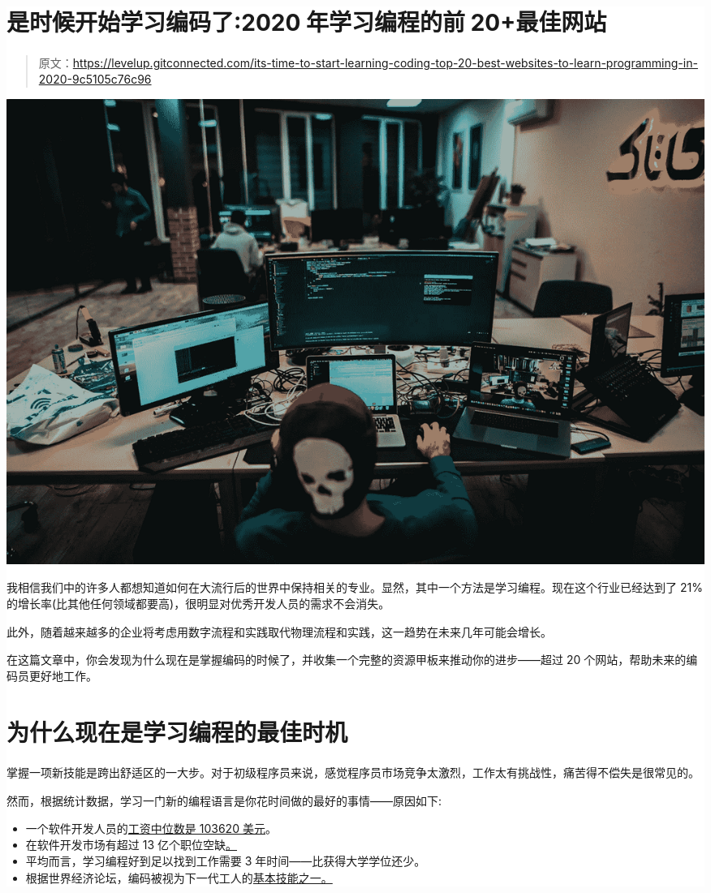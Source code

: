 # 是时候开始学习编码了:2020 年学习编程的前 20+最佳网站

> 原文：<https://levelup.gitconnected.com/its-time-to-start-learning-coding-top-20-best-websites-to-learn-programming-in-2020-9c5105c76c96>

![](img/376c6b2223d00d7da978dda7bb6dba8a.png)

我相信我们中的许多人都想知道如何在大流行后的世界中保持相关的专业。显然，其中一个方法是学习编程。现在这个行业已经达到了 21%的增长率(比其他任何领域都要高)，很明显对优秀开发人员的需求不会消失。

此外，随着越来越多的企业将考虑用数字流程和实践取代物理流程和实践，这一趋势在未来几年可能会增长。

在这篇文章中，你会发现为什么现在是掌握编码的时候了，并收集一个完整的资源甲板来推动你的进步——超过 20 个网站，帮助未来的编码员更好地工作。

# 为什么现在是学习编程的最佳时机

掌握一项新技能是跨出舒适区的一大步。对于初级程序员来说，感觉程序员市场竞争太激烈，工作太有挑战性，痛苦得不偿失是很常见的。

然而，根据统计数据，学习一门新的编程语言是你花时间做的最好的事情——原因如下:

*   一个软件开发人员的[工资中位数是 103620 美元](https://money.usnews.com/careers/best-jobs/software-developer/salary#:~:text=Software%20Developers%20made%20a%20median,paid%2025%20percent%20made%20%2479%2C340.)。
*   在软件开发市场有超过 13 亿个职位空缺[。](https://www.bls.gov/ooh/computer-and-information-technology/software-developers.htm)
*   平均而言，学习编程好到足以找到工作需要 3 年时间——比获得大学学位还少。
*   根据世界经济论坛，编码被视为下一代工人的[基本技能之一。](https://www.weforum.org/agenda/2016/09/job-in-2025-skills-sectors-to-focus-on/)

